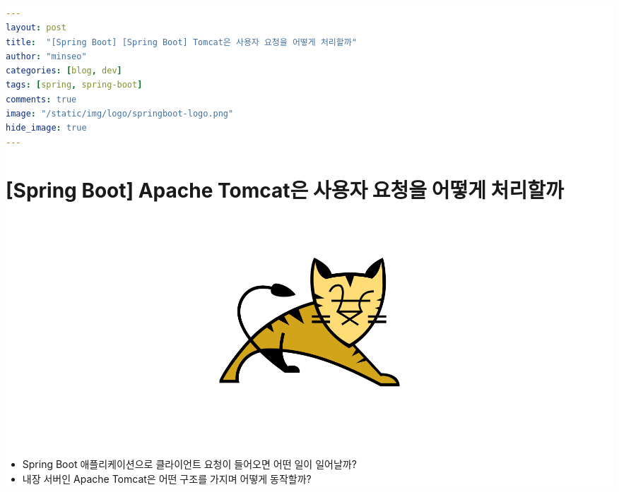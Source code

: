 ```yaml
---
layout: post
title:  "[Spring Boot] [Spring Boot] Tomcat은 사용자 요청을 어떻게 처리할까"
author: "minseo"
categories: [blog, dev]
tags: [spring, spring-boot]
comments: true
image: "/static/img/logo/springboot-logo.png"
hide_image: true
---
```

# [Spring Boot] Apache Tomcat은 사용자 요청을 어떻게 처리할까

<br><br>
<center><img src="../../../static/img/241112/tomcat.png" width="30%"></center>
<br><br><br><br>

- Spring Boot 애플리케이션으로 클라이언트 요청이 들어오면 어떤 일이 일어날까?
- 내장 서버인 Apache Tomcat은 어떤 구조를 가지며 어떻게 동작할까?
